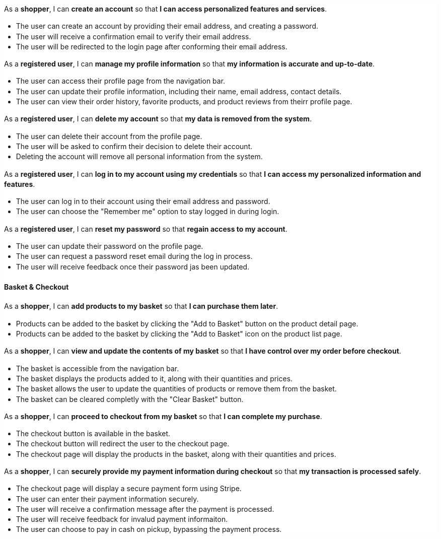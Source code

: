 As a **shopper**, I can **create an account** so that **I can access personalized features and services**.
- The user can create an account by providing their email address, and creating a password.
- The user will receive a confirmation email to verify their email address.
- The user will be redirected to the login page after conforming their email address.

As a **registered user**, I can **manage my profile information** so that **my information is accurate and up-to-date**.
- The user can access their profile page from the navigation bar.
- The user can update their profile information, including their name, email address, contact details.
- The user can view their order history, favorite products, and product reviews from theirr profile page.

As a **registered user**, I can **delete my account** so that **my data is removed from the system**.
- The user can delete their account from the profile page.
- The user will be asked to confirm their decision to delete their account.
- Deleting the account will remove all personal information from the system.

As a **registered user**, I can **log in to my account using my credentials** so that **I can access my personalized information and features**.
- The user can log in to their account using their email address and password.
- The user can choose the "Remember me" option to stay logged in during login.

As a **registered user**, I can **reset my password** so that **regain access to my account**.
- The user can update their password on the profile page.
- The user can request a password reset email during the log in process.
- The user will receive feedback once their password jas been updated.

#### Basket & Checkout

As a **shopper**, I can **add products to my basket** so that **I can purchase them later**.
- Products can be added to the basket by clicking the "Add to Basket" button on the product detail page.
- Products can be added to the basket by clicking the "Add to Basket" icon on the product list page.

As a **shopper**, I can **view and update the contents of my basket** so that **I have control over my order before checkout**.
- The basket is accessible from the navigation bar.
- The basket displays the products added to it, along with their quantities and prices.
- The basket allows the user to update the quantities of products or remove them from the basket.
- The basket can be cleared completly with the "Clear Basket" button.

As a **shopper**, I can **proceed to checkout from my basket** so that **I can complete my purchase**.
- The checkout button is available in the basket.
- The checkout button will redirect the user to the checkout page.
- The checkout page will display the products in the basket, along with their quantities and prices.

As a **shopper**, I can **securely provide my payment information during checkout** so that **my transaction is processed safely**.
- The checkout page will display a secure payment form using Stripe.
- The user can enter their payment information securely.
- The user will receive a confirmation message after the payment is processed.
- The user will receive feedback for invalud payment informaiton.
- The user can choose to pay in cash on pickup, bypassing the payment process.
